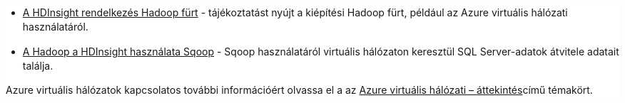 * [A HDInsight rendelkezés Hadoop fürt](hdinsight-hadoop-provision-linux-clusters.md) - tájékoztatást nyújt a kiépítési Hadoop fürt, például az Azure virtuális hálózati használatáról.

* [A Hadoop a HDInsight használata Sqoop](hdinsight-use-sqoop-mac-linux.md) - Sqoop használatáról virtuális hálózaton keresztül SQL Server-adatok átvitele adatait találja.

Azure virtuális hálózatok kapcsolatos további információért olvassa el a az [Azure virtuális hálózati – áttekintés](../virtual-network/virtual-networks-overview.md)című témakört.
